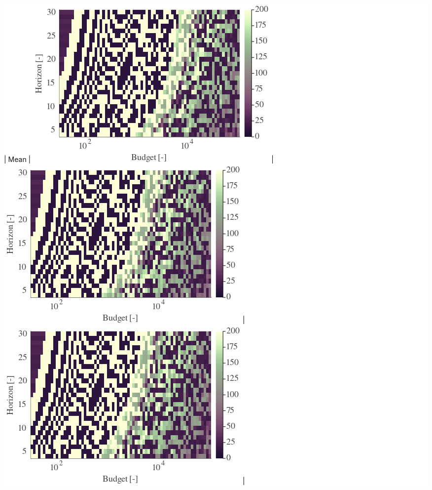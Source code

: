 | Mean | ![](fig/sp_AA/mean_g_0.5_cp_256.png) | ![](fig/sp_AA/mean_g_0.55_cp_256.png) | ![](fig/sp_AA/mean_g_0.6_cp_256.png) | 
